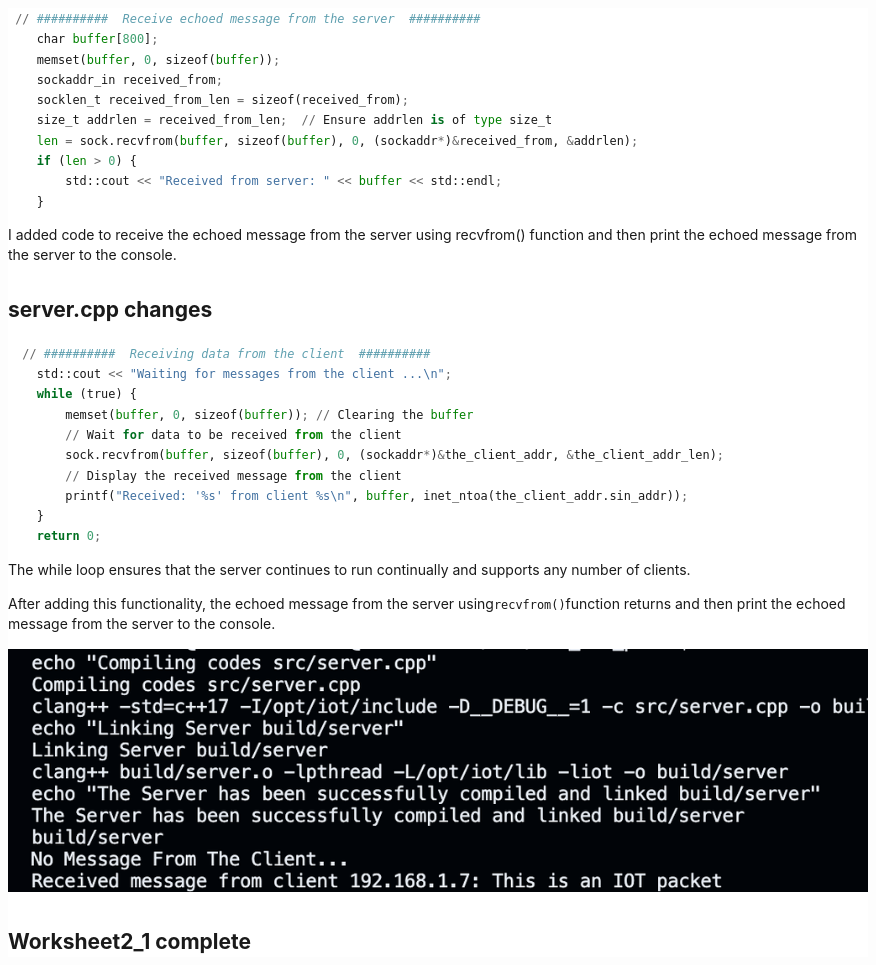 ```python
 // ##########  Receive echoed message from the server  ##########
    char buffer[800];
    memset(buffer, 0, sizeof(buffer));
    sockaddr_in received_from;
    socklen_t received_from_len = sizeof(received_from);
    size_t addrlen = received_from_len;  // Ensure addrlen is of type size_t
    len = sock.recvfrom(buffer, sizeof(buffer), 0, (sockaddr*)&received_from, &addrlen);
    if (len > 0) {
        std::cout << "Received from server: " << buffer << std::endl;
    }

```

I added code to receive the echoed message from the server using recvfrom() function and then print the echoed message from the server to the console.

## server.cpp changes

```python
  // ##########  Receiving data from the client  ##########
    std::cout << "Waiting for messages from the client ...\n";
    while (true) {
        memset(buffer, 0, sizeof(buffer)); // Clearing the buffer
        // Wait for data to be received from the client
        sock.recvfrom(buffer, sizeof(buffer), 0, (sockaddr*)&the_client_addr, &the_client_addr_len);
        // Display the received message from the client
        printf("Received: '%s' from client %s\n", buffer, inet_ntoa(the_client_addr.sin_addr));
    }
    return 0;
```

The while loop ensures that the server continues to run continually and supports any number of clients.

After adding this functionality, the echoed message from the server using`recvfrom()`function returns and then print the echoed message from the server to the console.

![Screenshot 2024-03-23 at 00.59.23.png](img/Screenshot_2024-03-23_at_00.59.23.png)

## **Worksheet2_1 complete**